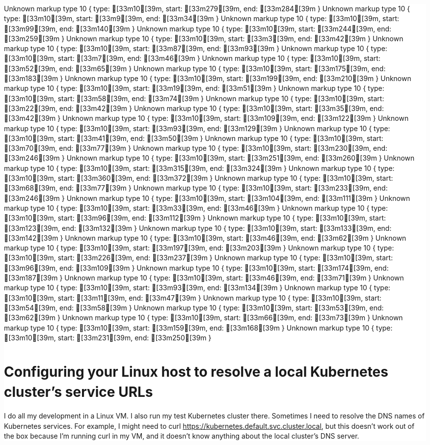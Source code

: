 Unknown markup type 10 { type: [33m10[39m, start: [33m279[39m, end: [33m284[39m }
Unknown markup type 10 { type: [33m10[39m, start: [33m9[39m, end: [33m34[39m }
Unknown markup type 10 { type: [33m10[39m, start: [33m99[39m, end: [33m140[39m }
Unknown markup type 10 { type: [33m10[39m, start: [33m244[39m, end: [33m259[39m }
Unknown markup type 10 { type: [33m10[39m, start: [33m3[39m, end: [33m42[39m }
Unknown markup type 10 { type: [33m10[39m, start: [33m87[39m, end: [33m93[39m }
Unknown markup type 10 { type: [33m10[39m, start: [33m7[39m, end: [33m46[39m }
Unknown markup type 10 { type: [33m10[39m, start: [33m52[39m, end: [33m65[39m }
Unknown markup type 10 { type: [33m10[39m, start: [33m175[39m, end: [33m183[39m }
Unknown markup type 10 { type: [33m10[39m, start: [33m199[39m, end: [33m210[39m }
Unknown markup type 10 { type: [33m10[39m, start: [33m19[39m, end: [33m51[39m }
Unknown markup type 10 { type: [33m10[39m, start: [33m58[39m, end: [33m74[39m }
Unknown markup type 10 { type: [33m10[39m, start: [33m22[39m, end: [33m42[39m }
Unknown markup type 10 { type: [33m10[39m, start: [33m35[39m, end: [33m42[39m }
Unknown markup type 10 { type: [33m10[39m, start: [33m109[39m, end: [33m122[39m }
Unknown markup type 10 { type: [33m10[39m, start: [33m93[39m, end: [33m129[39m }
Unknown markup type 10 { type: [33m10[39m, start: [33m41[39m, end: [33m50[39m }
Unknown markup type 10 { type: [33m10[39m, start: [33m70[39m, end: [33m77[39m }
Unknown markup type 10 { type: [33m10[39m, start: [33m230[39m, end: [33m246[39m }
Unknown markup type 10 { type: [33m10[39m, start: [33m251[39m, end: [33m260[39m }
Unknown markup type 10 { type: [33m10[39m, start: [33m315[39m, end: [33m324[39m }
Unknown markup type 10 { type: [33m10[39m, start: [33m360[39m, end: [33m372[39m }
Unknown markup type 10 { type: [33m10[39m, start: [33m68[39m, end: [33m77[39m }
Unknown markup type 10 { type: [33m10[39m, start: [33m233[39m, end: [33m246[39m }
Unknown markup type 10 { type: [33m10[39m, start: [33m104[39m, end: [33m111[39m }
Unknown markup type 10 { type: [33m10[39m, start: [33m33[39m, end: [33m46[39m }
Unknown markup type 10 { type: [33m10[39m, start: [33m96[39m, end: [33m112[39m }
Unknown markup type 10 { type: [33m10[39m, start: [33m123[39m, end: [33m132[39m }
Unknown markup type 10 { type: [33m10[39m, start: [33m133[39m, end: [33m142[39m }
Unknown markup type 10 { type: [33m10[39m, start: [33m46[39m, end: [33m62[39m }
Unknown markup type 10 { type: [33m10[39m, start: [33m197[39m, end: [33m203[39m }
Unknown markup type 10 { type: [33m10[39m, start: [33m226[39m, end: [33m237[39m }
Unknown markup type 10 { type: [33m10[39m, start: [33m96[39m, end: [33m109[39m }
Unknown markup type 10 { type: [33m10[39m, start: [33m174[39m, end: [33m187[39m }
Unknown markup type 10 { type: [33m10[39m, start: [33m46[39m, end: [33m71[39m }
Unknown markup type 10 { type: [33m10[39m, start: [33m93[39m, end: [33m134[39m }
Unknown markup type 10 { type: [33m10[39m, start: [33m11[39m, end: [33m47[39m }
Unknown markup type 10 { type: [33m10[39m, start: [33m54[39m, end: [33m58[39m }
Unknown markup type 10 { type: [33m10[39m, start: [33m53[39m, end: [33m62[39m }
Unknown markup type 10 { type: [33m10[39m, start: [33m66[39m, end: [33m73[39m }
Unknown markup type 10 { type: [33m10[39m, start: [33m159[39m, end: [33m168[39m }
Unknown markup type 10 { type: [33m10[39m, start: [33m231[39m, end: [33m250[39m }

# Configuring your Linux host to resolve a local Kubernetes cluster’s service URLs

I do all my development in a Linux VM. I also run my test Kubernetes cluster there. Sometimes I need to resolve the DNS names of Kubernetes services. For example, I might need to curl https://kubernetes.default.svc.cluster.local, but this doesn’t work out of the box because I’m running curl in my VM, and it doesn’t know anything about the local cluster’s DNS server.

